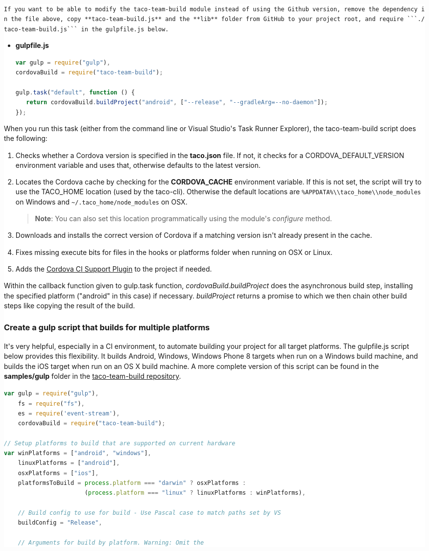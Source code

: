     If you want to be able to modify the taco-team-build module instead of using the Github version, remove the dependency in the file above, copy **taco-team-build.js** and the **lib** folder from GitHub to your project root, and require ```./taco-team-build.js``` in the gulpfile.js below.

- **gulpfile.js**

    ```javascript
    var gulp = require("gulp"),
    cordovaBuild = require("taco-team-build");

    gulp.task("default", function () {
       return cordovaBuild.buildProject("android", ["--release", "--gradleArg=--no-daemon"]);
    });
    ```

When you run this task (either from the command line or Visual Studio's Task Runner Explorer), the taco-team-build script does the following:
 
   1. Checks whether a Cordova version is specified in the **taco.json** file. If not, it checks for a CORDOVA_DEFAULT_VERSION environment variable and uses that, otherwise defaults to the latest version.
   
   2. Locates the Cordova cache by checking for the **CORDOVA\_CACHE** environment variable. If this is not set, the script will try to use the TACO\_HOME location (used by the taco-cli). Otherwise the default locations are ```%APPDATA%\\taco_home\\node_modules``` on Windows and ```~/.taco_home/node_modules``` on OSX. 

      >**Note**: You can also set this location programmatically using the module's *configure* method.

   3. Downloads and installs the correct version of Cordova if a matching version isn't already present in the cache.

   4. Fixes missing execute bits for files in the hooks or platforms folder when running on OSX or Linux.

   5. Adds the [Cordova CI Support Plugin](http://go.microsoft.com/fwlink/?LinkID=533753) to the project if needed.


Within the callback function given to gulp.task function, *cordovaBuild.buildProject* does the asynchronous build step, installing the specified platform ("android" in this case) if necessary. *buildProject* returns a promise to which we then chain other build steps like copying the result of the build.


### Create a gulp script that builds for multiple platforms 

It's very helpful, especially in a CI environment, to automate building your project for all target platforms. The gulpfile.js script below provides this flexibility. It builds Android, Windows, Windows Phone 8 targets when run on a Windows build machine, and builds the iOS target when run on an OS X build machine. A more complete version of this script can be found in the **samples/gulp** folder in the [taco-team-build repository](http://go.microsoft.com/fwlink/?LinkID=533736).

```javascript
var gulp = require("gulp"),
    fs = require("fs"),
    es = require('event-stream'),
    cordovaBuild = require("taco-team-build");

// Setup platforms to build that are supported on current hardware
var winPlatforms = ["android", "windows"],
    linuxPlatforms = ["android"],
    osxPlatforms = ["ios"],
    platformsToBuild = process.platform === "darwin" ? osxPlatforms :                   
                       (process.platform === "linux" ? linuxPlatforms : winPlatforms),   

    // Build config to use for build - Use Pascal case to match paths set by VS
    buildConfig = "Release",

    // Arguments for build by platform. Warning: Omit the 
```